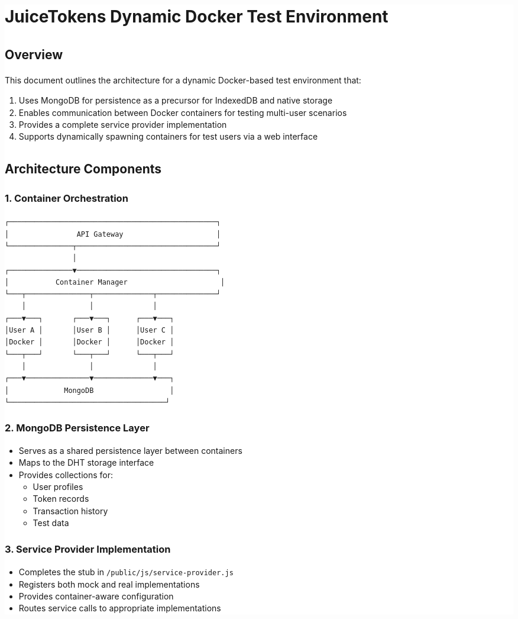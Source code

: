 # JuiceTokens Dynamic Docker Test Environment

## Overview

This document outlines the architecture for a dynamic Docker-based test environment that:
1. Uses MongoDB for persistence as a precursor for IndexedDB and native storage
2. Enables communication between Docker containers for testing multi-user scenarios
3. Provides a complete service provider implementation
4. Supports dynamically spawning containers for test users via a web interface

## Architecture Components

### 1. Container Orchestration

```
┌─────────────────────────────────────────────────┐
│                API Gateway                      │
└───────────────┬─────────────────────────────────┘
                │
┌───────────────▼─────────────────────────────────┐
│           Container Manager                      │
└───┬───────────────┬──────────────┬──────────────┘
    │               │              │
┌───▼───┐       ┌───▼───┐      ┌───▼───┐
│User A │       │User B │      │User C │
│Docker │       │Docker │      │Docker │
└───┬───┘       └───┬───┘      └───┬───┘
    │               │              │
┌───▼───────────────▼──────────────▼───┐
│             MongoDB                  │
└─────────────────────────────────────┘
```

### 2. MongoDB Persistence Layer

- Serves as a shared persistence layer between containers
- Maps to the DHT storage interface
- Provides collections for:
  - User profiles
  - Token records
  - Transaction history
  - Test data

### 3. Service Provider Implementation

- Completes the stub in `/public/js/service-provider.js`
- Registers both mock and real implementations
- Provides container-aware configuration
- Routes service calls to appropriate implementations
